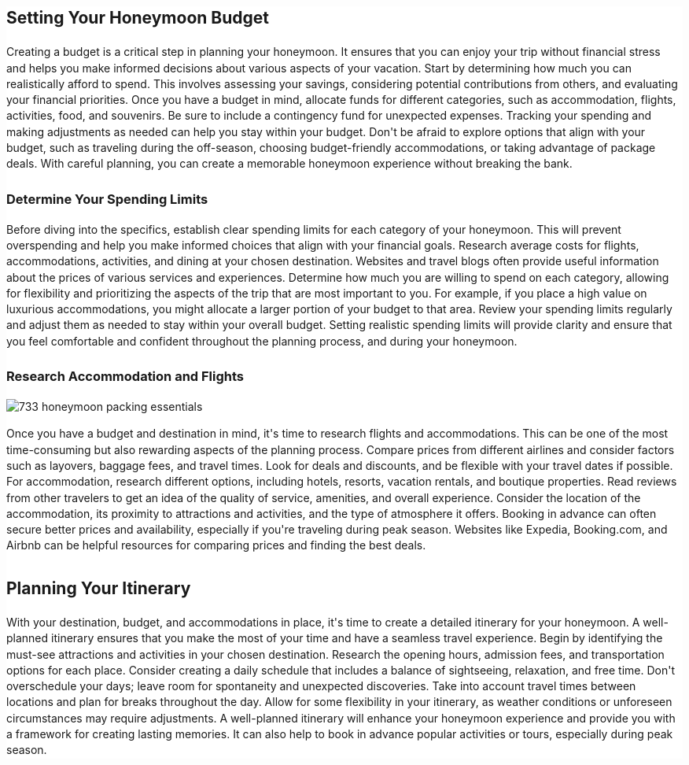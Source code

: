 ## Setting Your Honeymoon Budget

Creating a budget is a critical step in planning your honeymoon. It ensures that you can enjoy your trip without financial stress and helps you make informed decisions about various aspects of your vacation. Start by determining how much you can realistically afford to spend. This involves assessing your savings, considering potential contributions from others, and evaluating your financial priorities. Once you have a budget in mind, allocate funds for different categories, such as accommodation, flights, activities, food, and souvenirs. Be sure to include a contingency fund for unexpected expenses. Tracking your spending and making adjustments as needed can help you stay within your budget. Don't be afraid to explore options that align with your budget, such as traveling during the off-season, choosing budget-friendly accommodations, or taking advantage of package deals. With careful planning, you can create a memorable honeymoon experience without breaking the bank.

### Determine Your Spending Limits

Before diving into the specifics, establish clear spending limits for each category of your honeymoon. This will prevent overspending and help you make informed choices that align with your financial goals. Research average costs for flights, accommodations, activities, and dining at your chosen destination. Websites and travel blogs often provide useful information about the prices of various services and experiences. Determine how much you are willing to spend on each category, allowing for flexibility and prioritizing the aspects of the trip that are most important to you. For example, if you place a high value on luxurious accommodations, you might allocate a larger portion of your budget to that area. Review your spending limits regularly and adjust them as needed to stay within your overall budget. Setting realistic spending limits will provide clarity and ensure that you feel comfortable and confident throughout the planning process, and during your honeymoon.

### Research Accommodation and Flights

![733 honeymoon packing essentials](/img/733-honeymoon-packing-essentials.webp)

Once you have a budget and destination in mind, it's time to research flights and accommodations. This can be one of the most time-consuming but also rewarding aspects of the planning process. Compare prices from different airlines and consider factors such as layovers, baggage fees, and travel times. Look for deals and discounts, and be flexible with your travel dates if possible. For accommodation, research different options, including hotels, resorts, vacation rentals, and boutique properties. Read reviews from other travelers to get an idea of the quality of service, amenities, and overall experience. Consider the location of the accommodation, its proximity to attractions and activities, and the type of atmosphere it offers. Booking in advance can often secure better prices and availability, especially if you're traveling during peak season. Websites like Expedia, Booking.com, and Airbnb can be helpful resources for comparing prices and finding the best deals.

## Planning Your Itinerary

With your destination, budget, and accommodations in place, it's time to create a detailed itinerary for your honeymoon. A well-planned itinerary ensures that you make the most of your time and have a seamless travel experience. Begin by identifying the must-see attractions and activities in your chosen destination. Research the opening hours, admission fees, and transportation options for each place. Consider creating a daily schedule that includes a balance of sightseeing, relaxation, and free time. Don't overschedule your days; leave room for spontaneity and unexpected discoveries. Take into account travel times between locations and plan for breaks throughout the day. Allow for some flexibility in your itinerary, as weather conditions or unforeseen circumstances may require adjustments. A well-planned itinerary will enhance your honeymoon experience and provide you with a framework for creating lasting memories. It can also help to book in advance popular activities or tours, especially during peak season.
